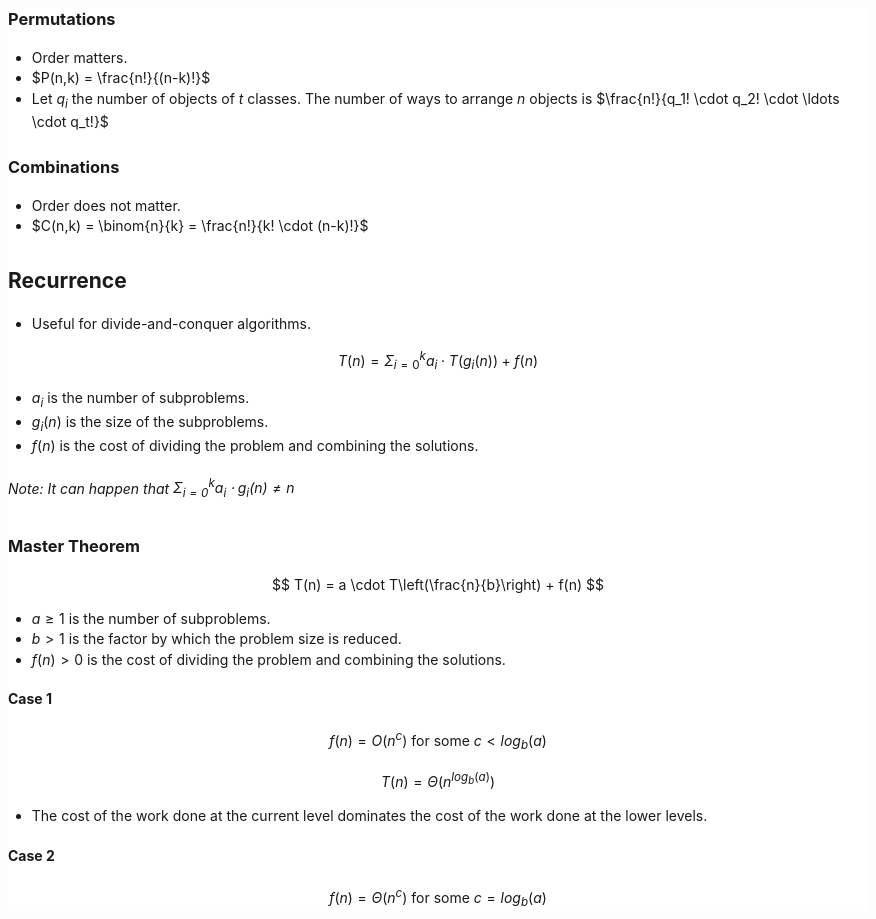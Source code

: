 ### Permutations

- Order matters.
- $P(n,k) = \frac{n!}{(n-k)!}$
- Let $q_i$ the number of objects of $t$ classes. The number of ways to arrange $n$ objects is $\frac{n!}{q_1! \cdot q_2! \cdot \ldots \cdot q_t!}$

### Combinations

- Order does not matter.
- $C(n,k) = \binom{n}{k} = \frac{n!}{k! \cdot (n-k)!}$

## Recurrence

- Useful for divide-and-conquer algorithms.

$$
  T(n) = \Sigma_{i=0}^{k} a_i \cdot T(g_i(n)) + f(n)
$$

- $a_i$ is the number of subproblems.
- $g_i(n)$ is the size of the subproblems.
- $f(n)$ is the cost of dividing the problem and combining the solutions.

###### Note: It can happen that $\Sigma_{i=0}^{k} a_i \cdot g_i(n) \neq n$

### Master Theorem

$$
  T(n) = a \cdot T\left(\frac{n}{b}\right) + f(n)
$$

- $a \geq 1$ is the number of subproblems.
- $b > 1$ is the factor by which the problem size is reduced.
- $f(n) > 0$ is the cost of dividing the problem and combining the solutions.

#### Case 1

$$
  f(n) = O(n^c) \text{ for some } c < log_b(a)
$$

$$
  T(n) = \Theta(n^{log_b(a)})
$$

- The cost of the work done at the current level dominates the cost of the work done at the lower levels.

#### Case 2

$$
  f(n) = \Theta(n^c) \text{ for some } c = log_b(a)
$$
